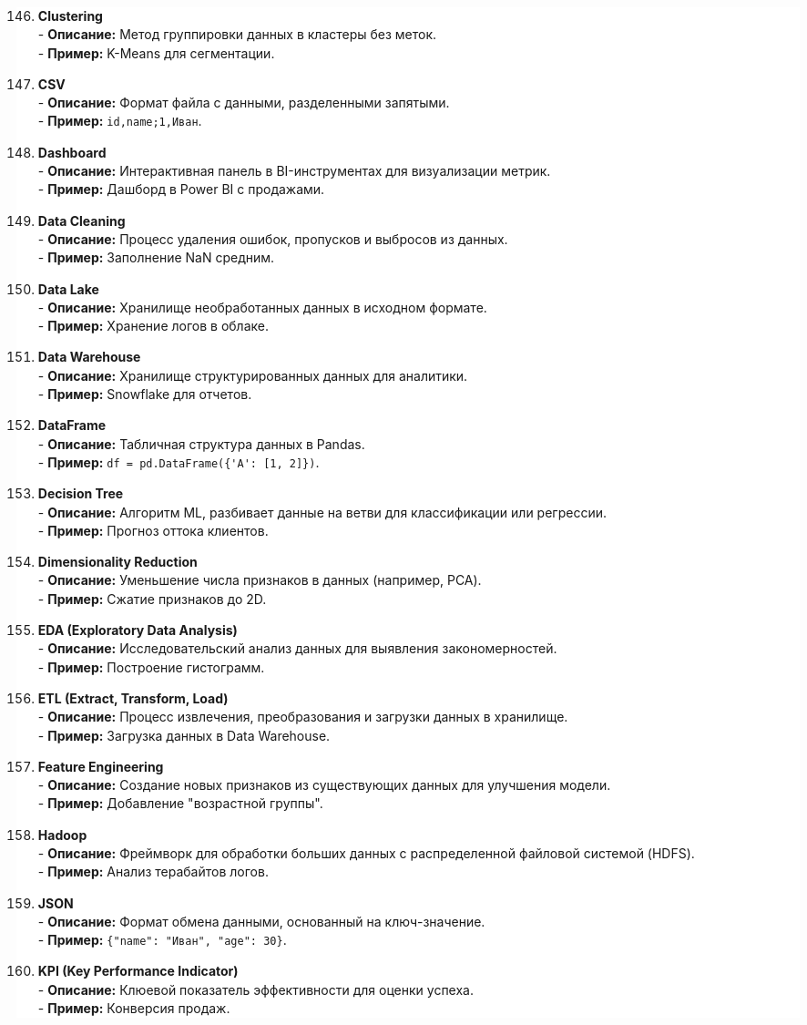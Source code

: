 146. **Clustering**  
    - **Описание:** Метод группировки данных в кластеры без меток.  
    - **Пример:** K-Means для сегментации.

147. **CSV**  
    - **Описание:** Формат файла с данными, разделенными запятыми.  
    - **Пример:** `id,name;1,Иван`.

148. **Dashboard**  
    - **Описание:** Интерактивная панель в BI-инструментах для визуализации метрик.  
    - **Пример:** Дашборд в Power BI с продажами.

149. **Data Cleaning**  
    - **Описание:** Процесс удаления ошибок, пропусков и выбросов из данных.  
    - **Пример:** Заполнение NaN средним.

150. **Data Lake**  
    - **Описание:** Хранилище необработанных данных в исходном формате.  
    - **Пример:** Хранение логов в облаке.

151. **Data Warehouse**  
    - **Описание:** Хранилище структурированных данных для аналитики.  
    - **Пример:** Snowflake для отчетов.

152. **DataFrame**  
    - **Описание:** Табличная структура данных в Pandas.  
    - **Пример:** `df = pd.DataFrame({'A': [1, 2]})`.

153. **Decision Tree**  
    - **Описание:** Алгоритм ML, разбивает данные на ветви для классификации или регрессии.  
    - **Пример:** Прогноз оттока клиентов.

154. **Dimensionality Reduction**  
    - **Описание:** Уменьшение числа признаков в данных (например, PCA).  
    - **Пример:** Сжатие признаков до 2D.

155. **EDA (Exploratory Data Analysis)**  
    - **Описание:** Исследовательский анализ данных для выявления закономерностей.  
    - **Пример:** Построение гистограмм.

156. **ETL (Extract, Transform, Load)**  
    - **Описание:** Процесс извлечения, преобразования и загрузки данных в хранилище.  
    - **Пример:** Загрузка данных в Data Warehouse.

157. **Feature Engineering**  
    - **Описание:** Создание новых признаков из существующих данных для улучшения модели.  
    - **Пример:** Добавление "возрастной группы".

158. **Hadoop**  
    - **Описание:** Фреймворк для обработки больших данных с распределенной файловой системой (HDFS).  
    - **Пример:** Анализ терабайтов логов.

159. **JSON**  
    - **Описание:** Формат обмена данными, основанный на ключ-значение.  
    - **Пример:** `{"name": "Иван", "age": 30}`.

160. **KPI (Key Performance Indicator)**  
    - **Описание:** Клюевой показатель эффективности для оценки успеха.  
    - **Пример:** Конверсия продаж.
